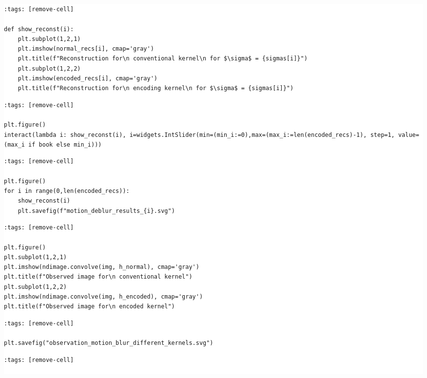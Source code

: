 ```{code-cell} ipython3
:tags: [remove-cell]

def show_reconst(i):
    plt.subplot(1,2,1)
    plt.imshow(normal_recs[i], cmap='gray')
    plt.title(f"Reconstruction for\n conventional kernel\n for $\sigma$ = {sigmas[i]}")
    plt.subplot(1,2,2)
    plt.imshow(encoded_recs[i], cmap='gray')
    plt.title(f"Reconstruction for\n encoding kernel\n for $\sigma$ = {sigmas[i]}")
```

```{code-cell} ipython3
:tags: [remove-cell]

plt.figure()
interact(lambda i: show_reconst(i), i=widgets.IntSlider(min=(min_i:=0),max=(max_i:=len(encoded_recs)-1), step=1, value=(max_i if book else min_i)))
```

```{code-cell} ipython3
:tags: [remove-cell]

plt.figure()
for i in range(0,len(encoded_recs)):
    show_reconst(i)
    plt.savefig(f"motion_deblur_results_{i}.svg")
```

```{code-cell} ipython3
:tags: [remove-cell]

plt.figure()
plt.subplot(1,2,1)
plt.imshow(ndimage.convolve(img, h_normal), cmap='gray')
plt.title(f"Observed image for\n conventional kernel")
plt.subplot(1,2,2)
plt.imshow(ndimage.convolve(img, h_encoded), cmap='gray')
plt.title(f"Observed image for\n encoded kernel")
```

```{code-cell} ipython3
:tags: [remove-cell]

plt.savefig("observation_motion_blur_different_kernels.svg")
```

```{code-cell} ipython3
:tags: [remove-cell]


```
